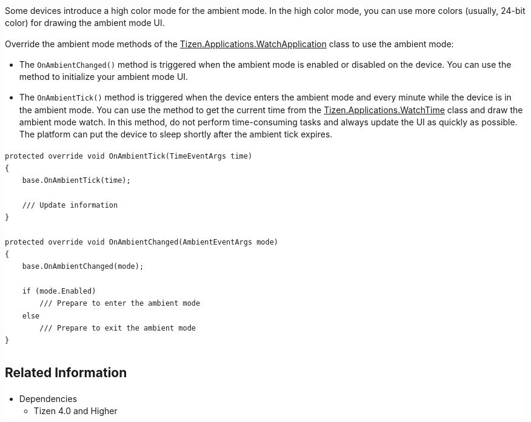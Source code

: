 Some devices introduce a high color mode for the ambient mode. In the high color mode, you can use more colors (usually, 24-bit color) for drawing the ambient mode UI.

Override the ambient mode methods of the [Tizen.Applications.WatchApplication](https://samsung.github.io/TizenFX/latest/api/Tizen.Applications.WatchApplication.html) class to use the ambient mode:

-   The `OnAmbientChanged()` method is triggered when the ambient mode is enabled or disabled on the device. You can use the method to initialize your ambient mode UI.

-   The `OnAmbientTick()` method is triggered when the device enters the ambient mode and every minute while the device is in the ambient mode. You can use the method to get the current time from the [Tizen.Applications.WatchTime](https://samsung.github.io/TizenFX/latest/api/Tizen.Applications.WatchTime.html) class and draw the ambient mode watch. In this method, do not perform time-consuming tasks and always update the UI as quickly as possible. The platform can put the device to sleep shortly after the ambient tick expires.

```
protected override void OnAmbientTick(TimeEventArgs time)
{
    base.OnAmbientTick(time);

    /// Update information
}

protected override void OnAmbientChanged(AmbientEventArgs mode)
{
    base.OnAmbientChanged(mode);

    if (mode.Enabled)
        /// Prepare to enter the ambient mode
    else
        /// Prepare to exit the ambient mode
}
```


## Related Information
* Dependencies
  -   Tizen 4.0 and Higher
